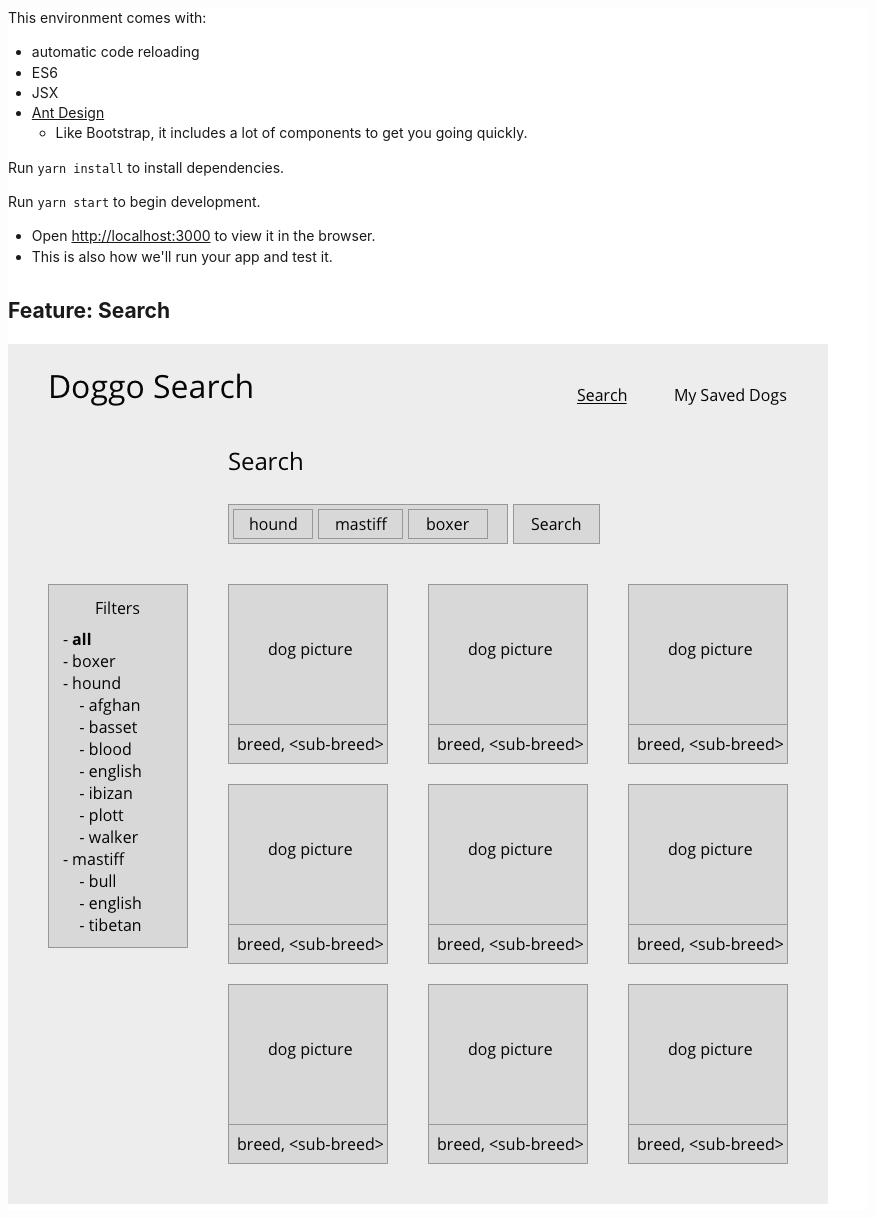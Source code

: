 This environment comes with:

- automatic code reloading
- ES6
- JSX
- [Ant Design](https://ant.design)
  - Like Bootstrap, it includes a lot of components to get you going quickly.

Run `yarn install` to install dependencies.

Run `yarn start` to begin development.

- Open [http://localhost:3000](http://localhost:3000) to view it in the browser.
- This is also how we'll run your app and test it.

## Feature: Search

![Search Image](assets/search.png)
